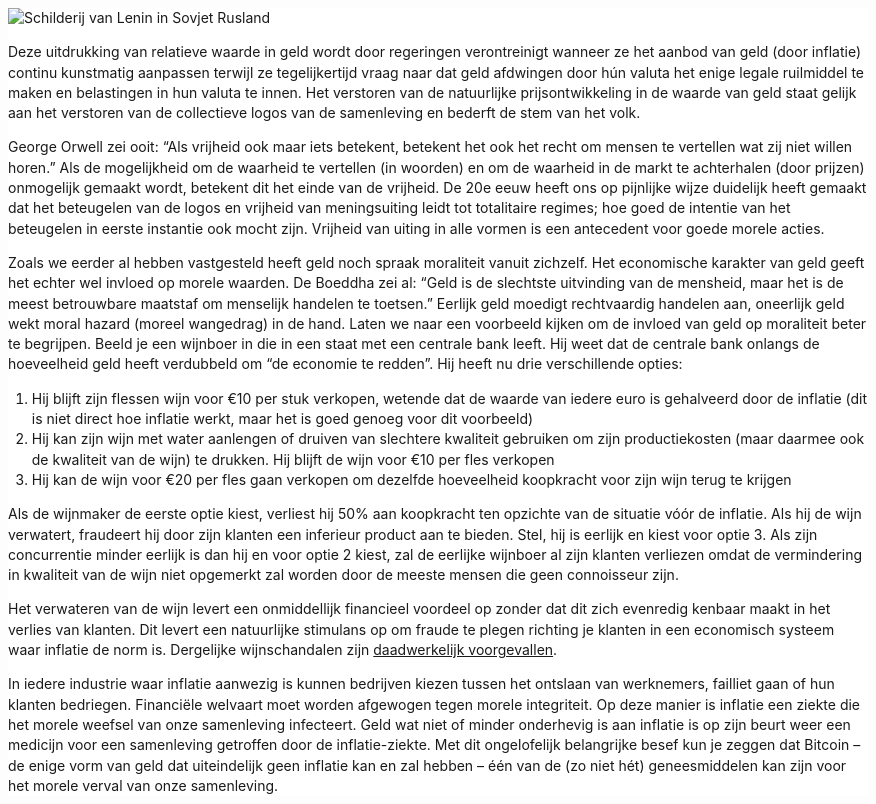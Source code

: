 ![Schilderij van Lenin in Sovjet Rusland](https://miro.medium.com/max/700/1*Rw099g_zM3dP8RhCGjpSIw.jpeg)

Deze uitdrukking van relatieve waarde in geld wordt door regeringen verontreinigt wanneer ze het aanbod van geld (door inflatie) continu kunstmatig aanpassen terwijl ze tegelijkertijd vraag naar dat geld afdwingen door hún valuta het enige legale ruilmiddel te maken en belastingen in hun valuta te innen. Het verstoren van de natuurlijke prijsontwikkeling in de waarde van geld staat gelijk aan het verstoren van de collectieve logos van de samenleving en bederft de stem van het volk.

George Orwell zei ooit: “Als vrijheid ook maar iets betekent, betekent het ook het recht om mensen te vertellen wat zij niet willen horen.” Als de mogelijkheid om de waarheid te vertellen (in woorden) en om de waarheid in de markt te achterhalen (door prijzen) onmogelijk gemaakt wordt, betekent dit het einde van de vrijheid. De 20e eeuw heeft ons op pijnlijke wijze duidelijk heeft gemaakt dat het beteugelen van de logos en vrijheid van meningsuiting leidt tot totalitaire regimes; hoe goed de intentie van het beteugelen in eerste instantie ook mocht zijn. Vrijheid van uiting in alle vormen is een antecedent voor goede morele acties.

Zoals we eerder al hebben vastgesteld heeft geld noch spraak moraliteit vanuit zichzelf. Het economische karakter van geld geeft het echter wel invloed op morele waarden. De Boeddha zei al: “Geld is de slechtste uitvinding van de mensheid, maar het is de meest betrouwbare maatstaf om menselijk handelen te toetsen.” Eerlijk geld moedigt rechtvaardig handelen aan, oneerlijk geld wekt moral hazard (moreel wangedrag) in de hand. Laten we naar een voorbeeld kijken om de invloed van geld op moraliteit beter te begrijpen. Beeld je een wijnboer in die in een staat met een centrale bank leeft. Hij weet dat de centrale bank onlangs de hoeveelheid geld heeft verdubbeld om “de economie te redden”. Hij heeft nu drie verschillende opties:

1.	Hij blijft zijn flessen wijn voor €10 per stuk verkopen, wetende dat de waarde van iedere euro is gehalveerd door de inflatie (dit is niet direct hoe inflatie werkt, maar het is goed genoeg voor dit voorbeeld)
2.	Hij kan zijn wijn met water aanlengen of druiven van slechtere kwaliteit gebruiken om zijn productiekosten (maar daarmee ook de kwaliteit van de wijn) te drukken. Hij blijft de wijn voor €10 per fles verkopen
3.	Hij kan de wijn voor €20 per fles gaan verkopen om dezelfde hoeveelheid koopkracht voor zijn wijn terug te krijgen

Als de wijnmaker de eerste optie kiest, verliest hij 50% aan koopkracht ten opzichte van de situatie vóór de inflatie. Als hij de wijn verwatert, fraudeert hij door zijn klanten een inferieur product aan te bieden. Stel, hij is eerlijk en kiest voor optie 3. Als zijn concurrentie minder eerlijk is dan hij en voor optie 2 kiest, zal de eerlijke wijnboer al zijn klanten verliezen omdat de vermindering in kwaliteit van de wijn niet opgemerkt zal worden door de meeste mensen die geen connoisseur zijn. 

Het verwateren van de wijn levert een onmiddellijk financieel voordeel op zonder dat dit zich evenredig kenbaar maakt in het verlies van klanten. Dit levert een natuurlijke stimulans op om fraude te plegen richting je klanten in een economisch systeem waar inflatie de norm is. Dergelijke wijnschandalen zijn [daadwerkelijk voorgevallen](https://en.wikipedia.org/wiki/1985_diethylene_glycol_wine_scandal).

In iedere industrie waar inflatie aanwezig is kunnen bedrijven kiezen tussen het ontslaan van werknemers, failliet gaan of hun klanten bedriegen. Financiële welvaart moet worden afgewogen tegen morele integriteit. Op deze manier is inflatie een ziekte die het morele weefsel van onze samenleving infecteert. Geld wat niet of minder onderhevig is aan inflatie is op zijn beurt weer een medicijn voor een samenleving getroffen door de inflatie-ziekte. Met dit ongelofelijk belangrijke besef kun je zeggen dat Bitcoin – de enige vorm van geld dat uiteindelijk geen inflatie kan en zal hebben – één van de (zo niet hét) geneesmiddelen kan zijn voor het morele verval van onze samenleving.
